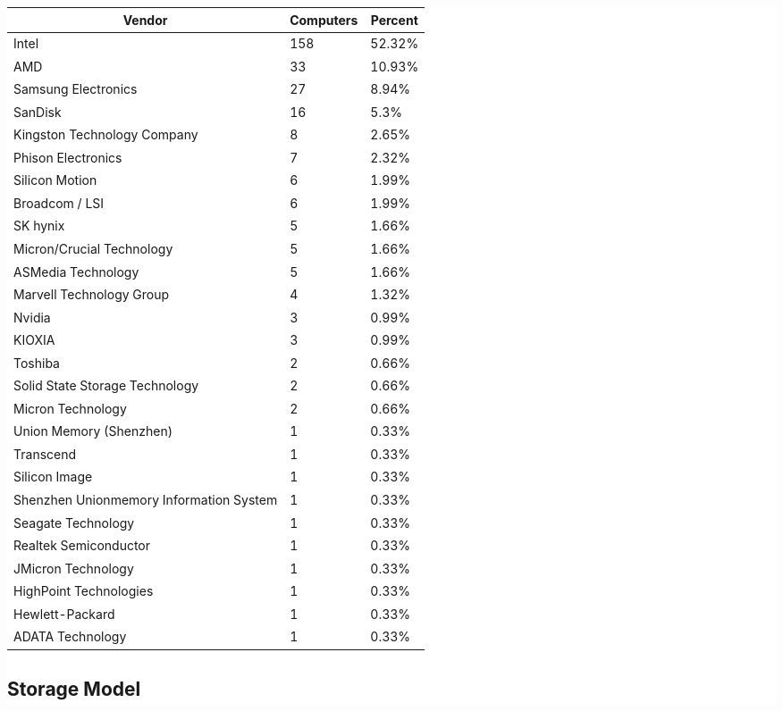 
| Vendor                                  | Computers | Percent |
|-----------------------------------------|-----------|---------|
| Intel                                   | 158       | 52.32%  |
| AMD                                     | 33        | 10.93%  |
| Samsung Electronics                     | 27        | 8.94%   |
| SanDisk                                 | 16        | 5.3%    |
| Kingston Technology Company             | 8         | 2.65%   |
| Phison Electronics                      | 7         | 2.32%   |
| Silicon Motion                          | 6         | 1.99%   |
| Broadcom / LSI                          | 6         | 1.99%   |
| SK hynix                                | 5         | 1.66%   |
| Micron/Crucial Technology               | 5         | 1.66%   |
| ASMedia Technology                      | 5         | 1.66%   |
| Marvell Technology Group                | 4         | 1.32%   |
| Nvidia                                  | 3         | 0.99%   |
| KIOXIA                                  | 3         | 0.99%   |
| Toshiba                                 | 2         | 0.66%   |
| Solid State Storage Technology          | 2         | 0.66%   |
| Micron Technology                       | 2         | 0.66%   |
| Union Memory (Shenzhen)                 | 1         | 0.33%   |
| Transcend                               | 1         | 0.33%   |
| Silicon Image                           | 1         | 0.33%   |
| Shenzhen Unionmemory Information System | 1         | 0.33%   |
| Seagate Technology                      | 1         | 0.33%   |
| Realtek Semiconductor                   | 1         | 0.33%   |
| JMicron Technology                      | 1         | 0.33%   |
| HighPoint Technologies                  | 1         | 0.33%   |
| Hewlett-Packard                         | 1         | 0.33%   |
| ADATA Technology                        | 1         | 0.33%   |

Storage Model
-------------

